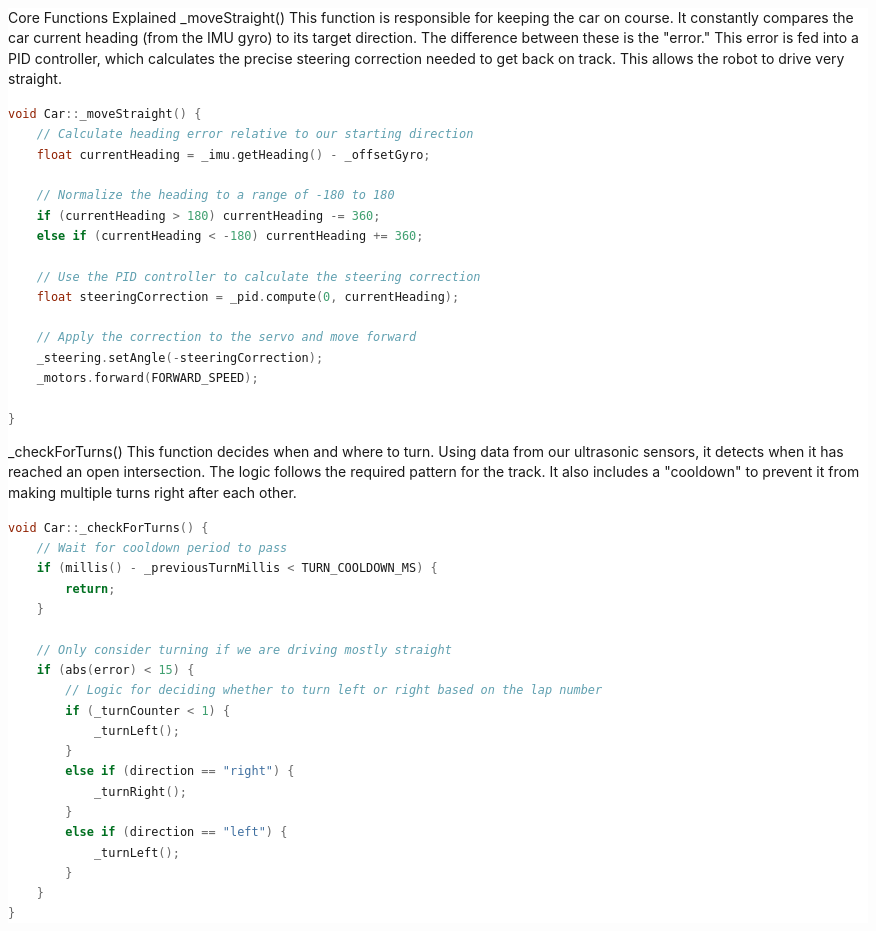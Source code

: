Core Functions Explained
_moveStraight()
This function is responsible for keeping the car on course. It constantly compares the car current heading (from the IMU gyro) to its target direction. The difference between these is the "error." This error is fed into a PID controller, which calculates the precise steering correction needed to get back on track. This allows the robot to drive very straight.

```cpp
void Car::_moveStraight() {
    // Calculate heading error relative to our starting direction
    float currentHeading = _imu.getHeading() - _offsetGyro;

    // Normalize the heading to a range of -180 to 180
    if (currentHeading > 180) currentHeading -= 360;
    else if (currentHeading < -180) currentHeading += 360;

    // Use the PID controller to calculate the steering correction
    float steeringCorrection = _pid.compute(0, currentHeading);

    // Apply the correction to the servo and move forward
    _steering.setAngle(-steeringCorrection);
    _motors.forward(FORWARD_SPEED);

}
```

_checkForTurns()
This function decides when and where to turn. Using data from our ultrasonic sensors, it detects when it has reached an open intersection. The logic follows the required pattern for the track. It also includes a "cooldown" to prevent it from making multiple turns right after each other.
```cpp
void Car::_checkForTurns() {
    // Wait for cooldown period to pass
    if (millis() - _previousTurnMillis < TURN_COOLDOWN_MS) {
        return;
    }

    // Only consider turning if we are driving mostly straight
    if (abs(error) < 15) {
        // Logic for deciding whether to turn left or right based on the lap number
        if (_turnCounter < 1) {
            _turnLeft();
        } 
        else if (direction == "right") {
            _turnRight();
        } 
        else if (direction == "left") {
            _turnLeft();
        }
    }
}
```
